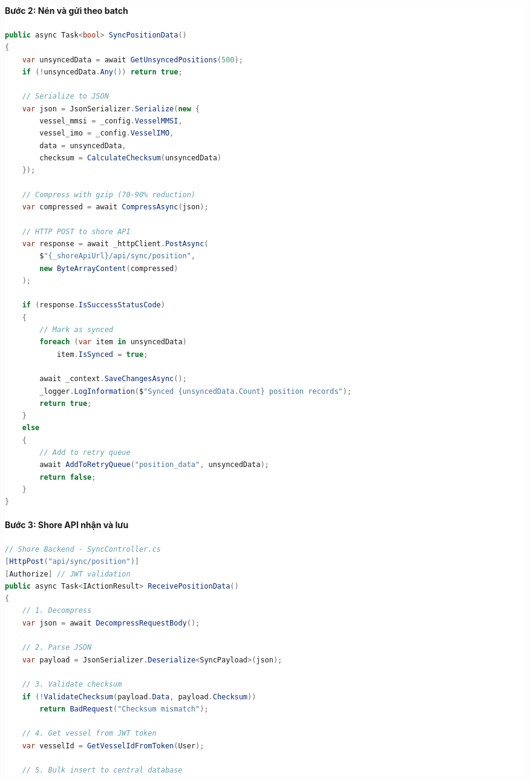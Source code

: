 #### **Bước 2: Nén và gửi theo batch**
```csharp
public async Task<bool> SyncPositionData()
{
    var unsyncedData = await GetUnsyncedPositions(500);
    if (!unsyncedData.Any()) return true;
    
    // Serialize to JSON
    var json = JsonSerializer.Serialize(new {
        vessel_mmsi = _config.VesselMMSI,
        vessel_imo = _config.VesselIMO,
        data = unsyncedData,
        checksum = CalculateChecksum(unsyncedData)
    });
    
    // Compress with gzip (70-90% reduction)
    var compressed = await CompressAsync(json);
    
    // HTTP POST to shore API
    var response = await _httpClient.PostAsync(
        $"{_shoreApiUrl}/api/sync/position",
        new ByteArrayContent(compressed)
    );
    
    if (response.IsSuccessStatusCode)
    {
        // Mark as synced
        foreach (var item in unsyncedData)
            item.IsSynced = true;
        
        await _context.SaveChangesAsync();
        _logger.LogInformation($"Synced {unsyncedData.Count} position records");
        return true;
    }
    else
    {
        // Add to retry queue
        await AddToRetryQueue("position_data", unsyncedData);
        return false;
    }
}
```

#### **Bước 3: Shore API nhận và lưu**
```csharp
// Shore Backend - SyncController.cs
[HttpPost("api/sync/position")]
[Authorize] // JWT validation
public async Task<IActionResult> ReceivePositionData()
{
    // 1. Decompress
    var json = await DecompressRequestBody();
    
    // 2. Parse JSON
    var payload = JsonSerializer.Deserialize<SyncPayload>(json);
    
    // 3. Validate checksum
    if (!ValidateChecksum(payload.Data, payload.Checksum))
        return BadRequest("Checksum mismatch");
    
    // 4. Get vessel from JWT token
    var vesselId = GetVesselIdFromToken(User);
    
    // 5. Bulk insert to central database
```